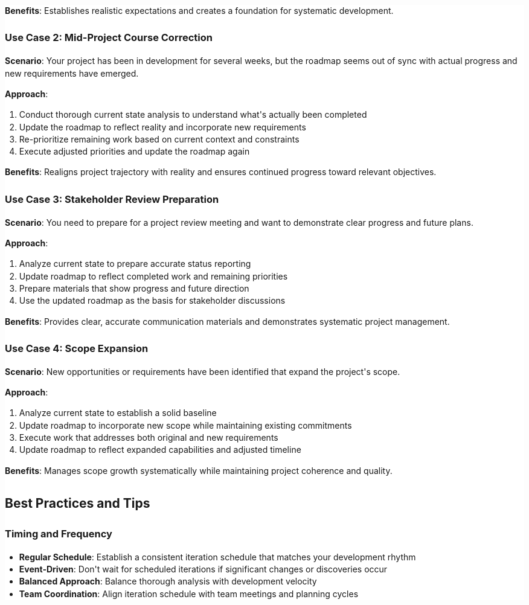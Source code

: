 **Benefits**: Establishes realistic expectations and creates a foundation for systematic development.

### Use Case 2: Mid-Project Course Correction

**Scenario**: Your project has been in development for several weeks, but the roadmap seems out of sync with actual progress and new requirements have emerged.

**Approach**:

1. Conduct thorough current state analysis to understand what's actually been completed
2. Update the roadmap to reflect reality and incorporate new requirements
3. Re-prioritize remaining work based on current context and constraints
4. Execute adjusted priorities and update the roadmap again

**Benefits**: Realigns project trajectory with reality and ensures continued progress toward relevant objectives.

### Use Case 3: Stakeholder Review Preparation

**Scenario**: You need to prepare for a project review meeting and want to demonstrate clear progress and future plans.

**Approach**:

1. Analyze current state to prepare accurate status reporting
2. Update roadmap to reflect completed work and remaining priorities
3. Prepare materials that show progress and future direction
4. Use the updated roadmap as the basis for stakeholder discussions

**Benefits**: Provides clear, accurate communication materials and demonstrates systematic project management.

### Use Case 4: Scope Expansion

**Scenario**: New opportunities or requirements have been identified that expand the project's scope.

**Approach**:

1. Analyze current state to establish a solid baseline
2. Update roadmap to incorporate new scope while maintaining existing commitments
3. Execute work that addresses both original and new requirements
4. Update roadmap to reflect expanded capabilities and adjusted timeline

**Benefits**: Manages scope growth systematically while maintaining project coherence and quality.

## Best Practices and Tips

### Timing and Frequency

- **Regular Schedule**: Establish a consistent iteration schedule that matches your development rhythm
- **Event-Driven**: Don't wait for scheduled iterations if significant changes or discoveries occur
- **Balanced Approach**: Balance thorough analysis with development velocity
- **Team Coordination**: Align iteration schedule with team meetings and planning cycles

